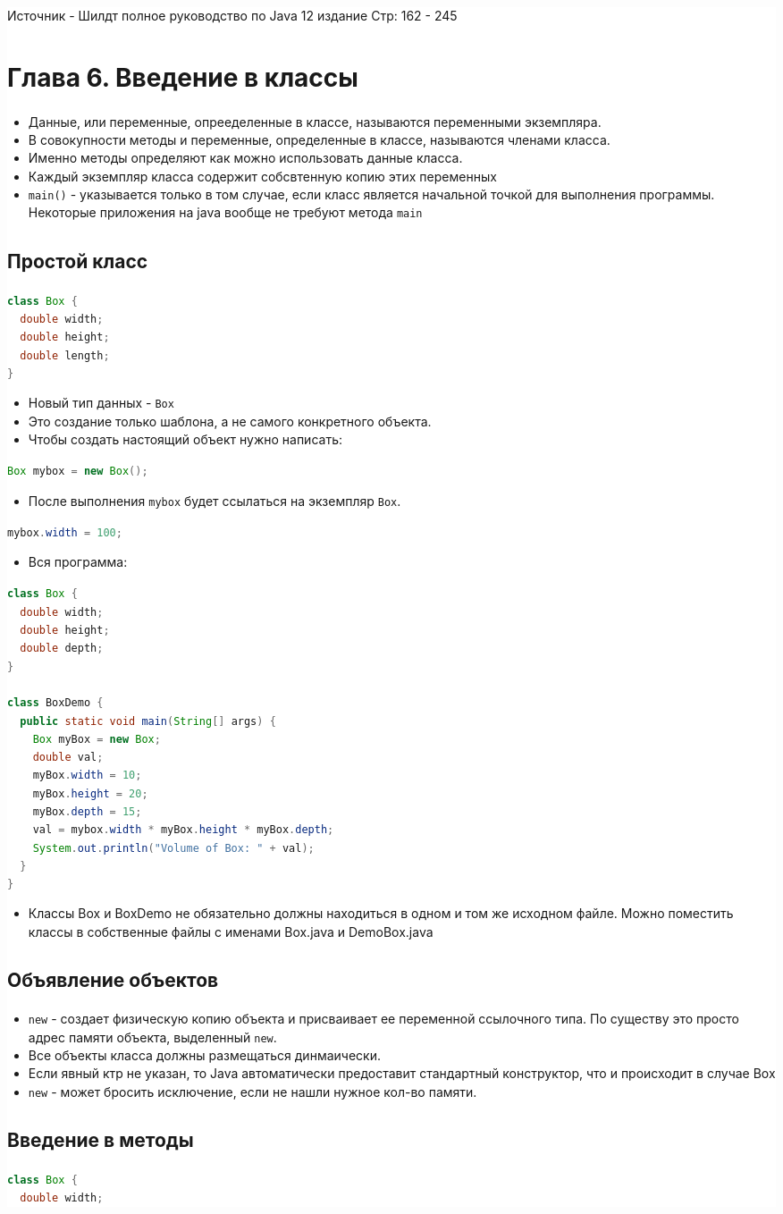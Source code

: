 Источник - Шилдт полное руководство по Java 12 издание
Стр: 162 - 245
# Глава 6. Введение в классы
* Данные, или переменные, опрееделенные в классе, называются переменными экземпляра. 
* В совокупности методы и переменные, определенные в классе, называются членами класса.
* Именно методы определяют как можно использовать данные класса.
* Каждый экземпляр класса содержит собсвтенную копию этих переменных
* `main()` - указывается только в том случае, если класс является начальной точкой для выполнения программы. Некоторые приложения на java вообще не требуют метода `main`
## Простой класс
```java
class Box {
  double width;
  double height;
  double length;
}
```
* Новый тип данных - `Box`
* Это создание только шаблона, а не самого конкретного объекта.
* Чтобы создать настоящий объект нужно написать:
```java
Box mybox = new Box();
```
* После выполнения `mybox` будет ссылаться на экземпляр `Box`.
```java
mybox.width = 100;
```
* Вся программа:
```java
class Box {
  double width;
  double height;
  double depth;
}

class BoxDemo {
  public static void main(String[] args) {
    Box myBox = new Box; 
    double val;
    myBox.width = 10;
    myBox.height = 20;
    myBox.depth = 15;
    val = mybox.width * myBox.height * myBox.depth;
    System.out.println("Volume of Box: " + val);
  }
}
```
* Классы Box и BoxDemo не обязательно должны находиться в одном и том же исходном файле. Можно поместить классы в собственные файлы с именами Box.java и DemoBox.java
## Объявление объектов
* `new` - создает физическую копию объекта и присваивает ее переменной ссылочного типа. По существу это просто адрес памяти объекта, выделенный `new`.
* Все объекты класса должны размещаться динмаически.
* Если явный ктр не указан, то Java автоматически предоставит стандартный конструктор, что и происходит в случае Box
* `new` - может бросить исключение, если не нашли нужное кол-во памяти.
## Введение в методы
```java
class Box {
  double width;
```